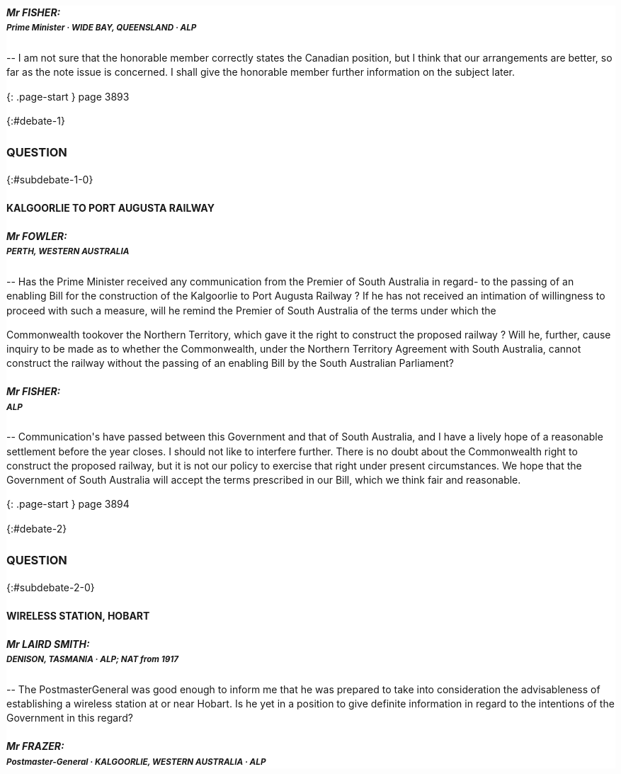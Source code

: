 ##### Mr FISHER:<br><small class="text-muted">Prime Minister &middot; WIDE BAY, QUEENSLAND &middot; ALP</small>

-- I am not sure that the honorable member correctly states the Canadian position, but I think that our arrangements are better, so far as the note issue is concerned. I shall give the honorable member further information on the subject later. 

{: .page-start }
page 3893

{:#debate-1}
### QUESTION

{:#subdebate-1-0}
#### KALGOORLIE TO PORT AUGUSTA RAILWAY

##### Mr FOWLER:<br><small class="text-muted">PERTH, WESTERN AUSTRALIA</small>

-- Has the Prime Minister received any communication from the Premier of South Australia in regard- to the passing of an enabling Bill for the construction of the Kalgoorlie to Port Augusta Railway ? If he has not received an intimation of willingness to proceed with such a measure, will he remind the Premier of South Australia of the terms under which the 

Commonwealth tookover the Northern Territory, which gave it the right to construct the proposed railway ? Will he, further, cause inquiry to be made as to whether the Commonwealth, under the Northern Territory Agreement with South Australia, cannot construct the railway without the passing of an enabling Bill by the South Australian Parliament? 

##### Mr FISHER:<br><small class="text-muted">ALP</small>

-- Communication's have passed between this Government and that of South Australia, and I have a lively hope of a reasonable settlement before the year closes. I should not like to interfere further. There is no doubt about the Commonwealth right to construct the proposed railway, but it is not our policy to exercise that right under present circumstances. We hope that the Government of South Australia will accept the terms prescribed in our Bill, which we think fair and reasonable. 

{: .page-start }
page 3894

{:#debate-2}
### QUESTION

{:#subdebate-2-0}
#### WIRELESS STATION, HOBART

##### Mr LAIRD SMITH:<br><small class="text-muted">DENISON, TASMANIA &middot; ALP; NAT from 1917</small>

-- The PostmasterGeneral was good enough to inform me that he was prepared to take into consideration the advisableness of establishing a wireless station at or near Hobart. Is he yet in a position to give definite information in regard to the intentions of the Government in this regard? 

##### Mr FRAZER:<br><small class="text-muted">Postmaster-General &middot; KALGOORLIE, WESTERN AUSTRALIA &middot; ALP</small>
